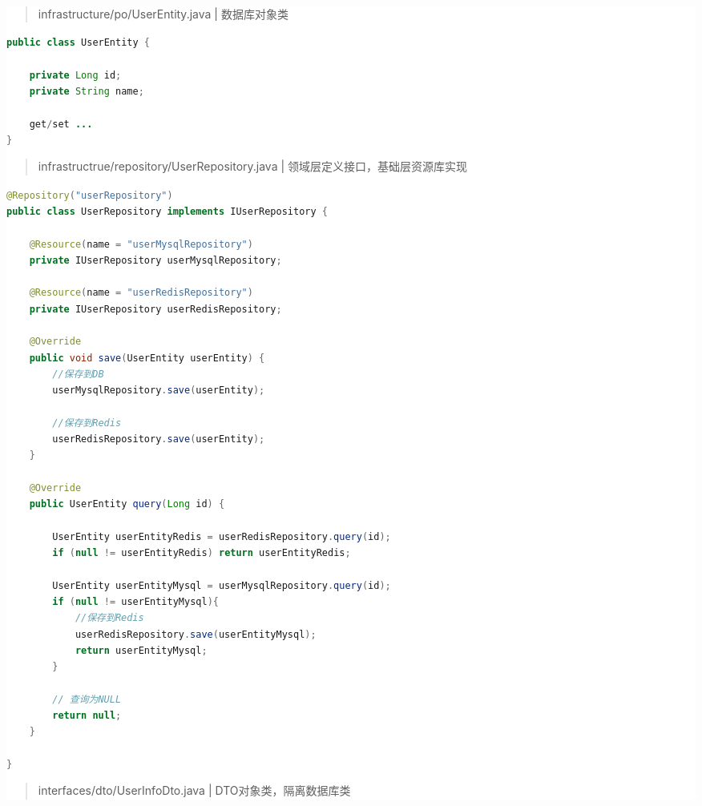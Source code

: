 > infrastructure/po/UserEntity.java | 数据库对象类

```java
public class UserEntity {

    private Long id;
    private String name;

    get/set ...
}
```

> infrastructrue/repository/UserRepository.java | 领域层定义接口，基础层资源库实现

```java
@Repository("userRepository")
public class UserRepository implements IUserRepository {

    @Resource(name = "userMysqlRepository")
    private IUserRepository userMysqlRepository;

    @Resource(name = "userRedisRepository")
    private IUserRepository userRedisRepository;

    @Override
    public void save(UserEntity userEntity) {
        //保存到DB
        userMysqlRepository.save(userEntity);

        //保存到Redis
        userRedisRepository.save(userEntity);
    }

    @Override
    public UserEntity query(Long id) {

        UserEntity userEntityRedis = userRedisRepository.query(id);
        if (null != userEntityRedis) return userEntityRedis;

        UserEntity userEntityMysql = userMysqlRepository.query(id);
        if (null != userEntityMysql){
            //保存到Redis
            userRedisRepository.save(userEntityMysql);
            return userEntityMysql;
        }

        // 查询为NULL
        return null;
    }

}
```

> interfaces/dto/UserInfoDto.java | DTO对象类，隔离数据库类
